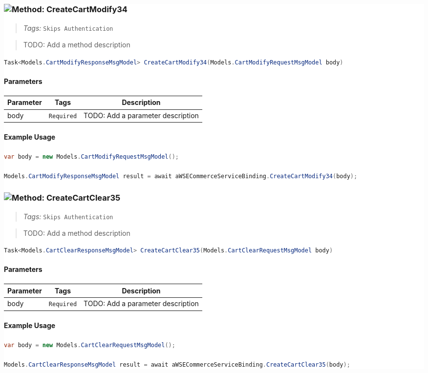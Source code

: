 
### <a name="create_cart_modify34"></a>![Method: ](https://apidocs.io/img/method.png "AWSECommerceService.PCL.Controllers.AWSECommerceServiceBindingController.CreateCartModify34") CreateCartModify34

> *Tags:*  ``` Skips Authentication ``` 

> TODO: Add a method description


```csharp
Task<Models.CartModifyResponseMsgModel> CreateCartModify34(Models.CartModifyRequestMsgModel body)
```

#### Parameters

| Parameter | Tags | Description |
|-----------|------|-------------|
| body |  ``` Required ```  | TODO: Add a parameter description |


#### Example Usage

```csharp
var body = new Models.CartModifyRequestMsgModel();

Models.CartModifyResponseMsgModel result = await aWSECommerceServiceBinding.CreateCartModify34(body);

```


### <a name="create_cart_clear35"></a>![Method: ](https://apidocs.io/img/method.png "AWSECommerceService.PCL.Controllers.AWSECommerceServiceBindingController.CreateCartClear35") CreateCartClear35

> *Tags:*  ``` Skips Authentication ``` 

> TODO: Add a method description


```csharp
Task<Models.CartClearResponseMsgModel> CreateCartClear35(Models.CartClearRequestMsgModel body)
```

#### Parameters

| Parameter | Tags | Description |
|-----------|------|-------------|
| body |  ``` Required ```  | TODO: Add a parameter description |


#### Example Usage

```csharp
var body = new Models.CartClearRequestMsgModel();

Models.CartClearResponseMsgModel result = await aWSECommerceServiceBinding.CreateCartClear35(body);

```

